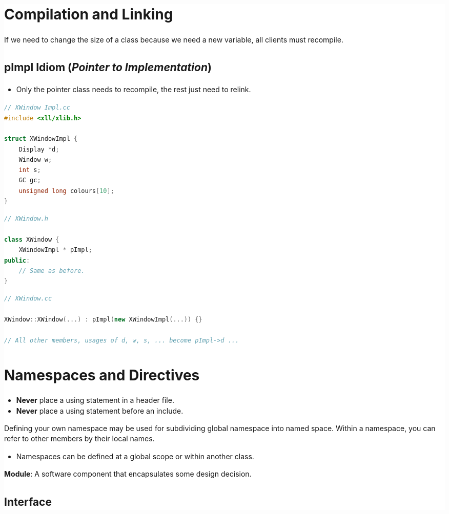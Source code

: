# Compilation and Linking

If we need to change the size of a class because we need a new variable, all clients must recompile.

## pImpl Idiom (*Pointer to Implementation*)

- Only the pointer class needs to recompile, the rest just need to relink.

```c++
// XWindow Impl.cc
#include <xll/xlib.h>

struct XWindowImpl {
    Display *d;
    Window w;
    int s;
    GC gc;
    unsigned long colours[10];
}
```
```c++
// XWindow.h

class XWindow {
    XWindowImpl * pImpl;
public:
    // Same as before.
}
```

```c++
// XWindow.cc

XWindow::XWindow(...) : pImpl(new XWindowImpl(...)) {}

// All other members, usages of d, w, s, ... become pImpl->d ...
```

# Namespaces and Directives

- **Never** place a using statement in a header file.
- **Never** place a using statement before an include.

Defining your own namespace may be used for subdividing global namespace into named space. Within a namespace, you can refer to other members by their local names.

- Namespaces can be defined at a global scope or within another class.

**Module**: A software component that encapsulates some design decision.

## Interface
